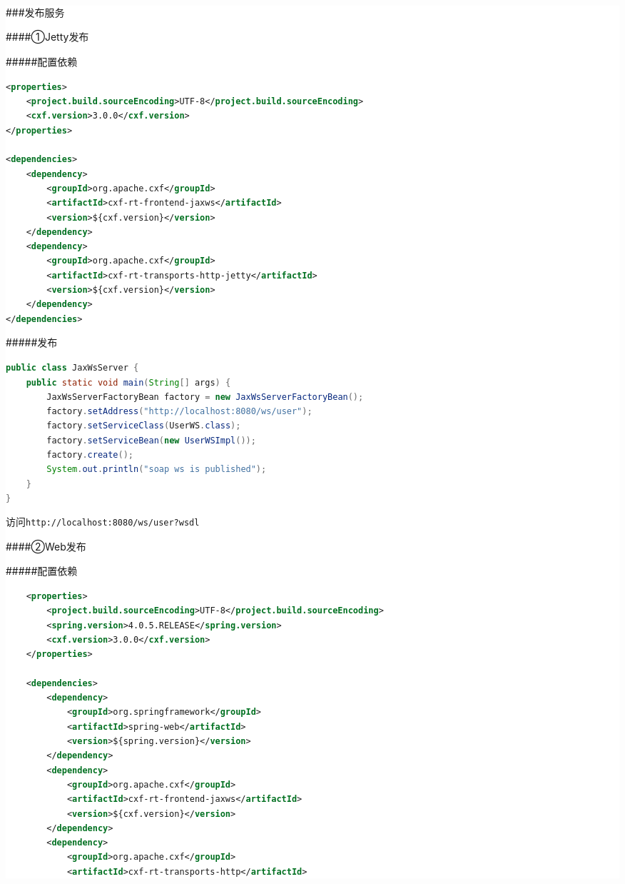 
###发布服务

####①Jetty发布

#####配置依赖

~~~xml
<properties>
    <project.build.sourceEncoding>UTF-8</project.build.sourceEncoding>
    <cxf.version>3.0.0</cxf.version>
</properties>

<dependencies>
    <dependency>
        <groupId>org.apache.cxf</groupId>
        <artifactId>cxf-rt-frontend-jaxws</artifactId>
        <version>${cxf.version}</version>
    </dependency>
    <dependency>
        <groupId>org.apache.cxf</groupId>
        <artifactId>cxf-rt-transports-http-jetty</artifactId>
        <version>${cxf.version}</version>
    </dependency>
</dependencies>
~~~

#####发布

~~~java
public class JaxWsServer {
    public static void main(String[] args) {
        JaxWsServerFactoryBean factory = new JaxWsServerFactoryBean();
        factory.setAddress("http://localhost:8080/ws/user");
        factory.setServiceClass(UserWS.class);
        factory.setServiceBean(new UserWSImpl());
        factory.create();
        System.out.println("soap ws is published");
    }
}
~~~

访问`http://localhost:8080/ws/user?wsdl`

####②Web发布

#####配置依赖

~~~xml
    <properties>
        <project.build.sourceEncoding>UTF-8</project.build.sourceEncoding>
        <spring.version>4.0.5.RELEASE</spring.version>
        <cxf.version>3.0.0</cxf.version>
    </properties>

    <dependencies>
        <dependency>
            <groupId>org.springframework</groupId>
            <artifactId>spring-web</artifactId>
            <version>${spring.version}</version>
        </dependency>
        <dependency>
            <groupId>org.apache.cxf</groupId>
            <artifactId>cxf-rt-frontend-jaxws</artifactId>
            <version>${cxf.version}</version>
        </dependency>
        <dependency>
            <groupId>org.apache.cxf</groupId>
            <artifactId>cxf-rt-transports-http</artifactId>
~~~